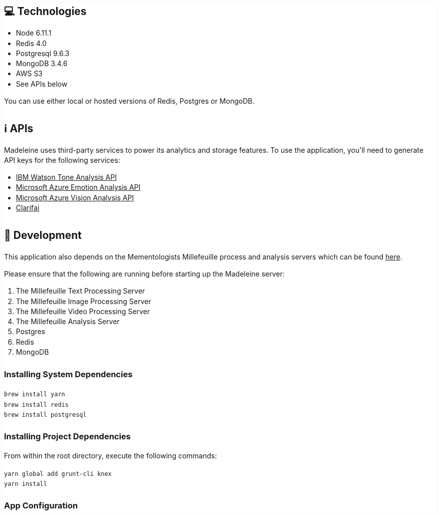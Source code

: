 ## :computer: Technologies

- Node 6.11.1
- Redis 4.0
- Postgresql 9.6.3
- MongoDB 3.4.6
- AWS S3
- See APIs below

You can use either local or hosted versions of Redis, Postgres or MongoDB.

## :information_source: APIs
Madeleine uses third-party services to power its analytics and storage features. To use the application, you'll need to generate API keys for the following services:

- [IBM Watson Tone Analysis API](https://www.ibm.com/watson/services/tone-analyzer/)
- [Microsoft Azure Emotion Analysis API](https://azure.microsoft.com/en-us/services/cognitive-services/emotion/)
- [Microsoft Azure Vision Analysis API](https://azure.microsoft.com/en-us/services/cognitive-services/computer-vision/)
- [Clarifai](https://www.clarifai.com/)

## :rocket: Development

This application also depends on the Mementologists Millefeuille process and analysis servers which can be found [here](https://github.com/mementologists/millefeuille). 

Please ensure that the following are running before starting up the Madeleine server:
1. The Millefeuille Text Processing Server
1. The Millefeuille Image Processing Server
1. The Millefeuille Video Processing Server
1. The Millefeuille Analysis Server
1. Postgres
1. Redis
1. MongoDB

### Installing System Dependencies

```
brew install yarn
brew install redis
brew install postgresql
```

### Installing Project Dependencies

From within the root directory, execute the following commands:

```
yarn global add grunt-cli knex
yarn install
```
### App Configuration
